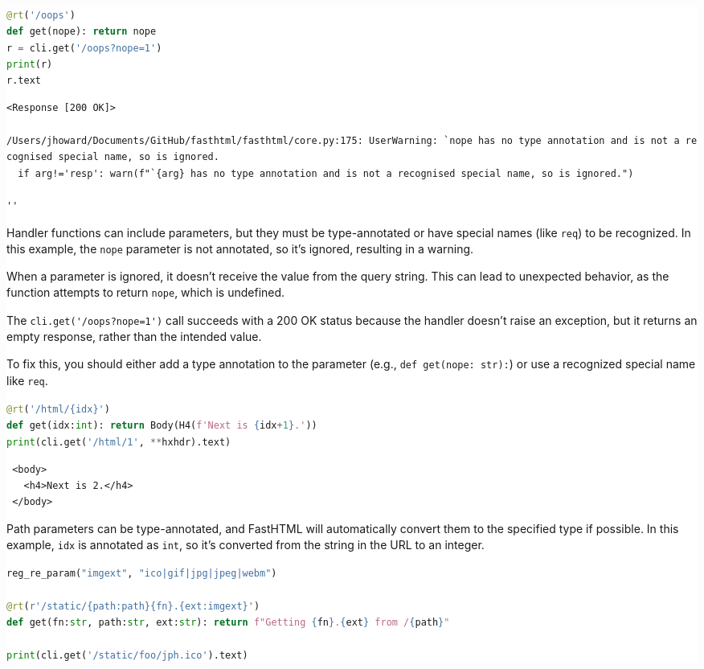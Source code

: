``` python
@rt('/oops')
def get(nope): return nope
r = cli.get('/oops?nope=1')
print(r)
r.text
```

    <Response [200 OK]>

    /Users/jhoward/Documents/GitHub/fasthtml/fasthtml/core.py:175: UserWarning: `nope has no type annotation and is not a recognised special name, so is ignored.
      if arg!='resp': warn(f"`{arg} has no type annotation and is not a recognised special name, so is ignored.")

    ''

Handler functions can include parameters, but they must be
type-annotated or have special names (like `req`) to be recognized. In
this example, the `nope` parameter is not annotated, so it’s ignored,
resulting in a warning.

When a parameter is ignored, it doesn’t receive the value from the query
string. This can lead to unexpected behavior, as the function attempts
to return `nope`, which is undefined.

The `cli.get('/oops?nope=1')` call succeeds with a 200 OK status because
the handler doesn’t raise an exception, but it returns an empty
response, rather than the intended value.

To fix this, you should either add a type annotation to the parameter
(e.g., `def get(nope: str):`) or use a recognized special name like
`req`.

``` python
@rt('/html/{idx}')
def get(idx:int): return Body(H4(f'Next is {idx+1}.'))
print(cli.get('/html/1', **hxhdr).text)
```

     <body>
       <h4>Next is 2.</h4>
     </body>

Path parameters can be type-annotated, and FastHTML will automatically
convert them to the specified type if possible. In this example, `idx`
is annotated as `int`, so it’s converted from the string in the URL to
an integer.

``` python
reg_re_param("imgext", "ico|gif|jpg|jpeg|webm")

@rt(r'/static/{path:path}{fn}.{ext:imgext}')
def get(fn:str, path:str, ext:str): return f"Getting {fn}.{ext} from /{path}"

print(cli.get('/static/foo/jph.ico').text)
```

